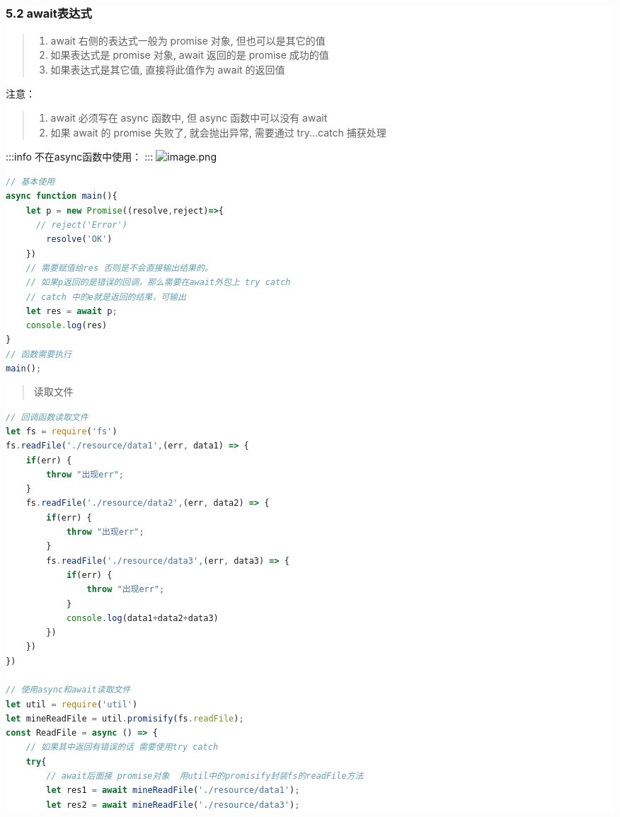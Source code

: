 ```javascript
```


### 5.2 await表达式

> 1. await 右侧的表达式一般为 promise 对象, 但也可以是其它的值
> 2. 如果表达式是 promise 对象, await 返回的是 promise 成功的值
> 3. 如果表达式是其它值, 直接将此值作为 await 的返回值
> 
注意：
> 1. await 必须写在 async 函数中, 但 async 函数中可以没有 await
> 2. 如果 await 的 promise 失败了, 就会抛出异常, 需要通过 try...catch 捕获处理

:::info
不在async函数中使用：
:::
![image.png](https://cdn.nlark.com/yuque/0/2022/png/32615238/1666693950243-66ee8527-8467-425c-a677-fd5e1dba488d.png#clientId=u155ccb42-26b0-4&crop=0&crop=0&crop=1&crop=1&errorMessage=unknown%20error&from=paste&height=84&id=u7eaa72bb&margin=%5Bobject%20Object%5D&name=image.png&originHeight=105&originWidth=803&originalType=binary&ratio=1&rotation=0&showTitle=false&size=5837&status=error&style=stroke&taskId=u9e0df9e4-af87-43b9-abe4-ccc56100bf5&title=&width=642.4)

```javascript
// 基本使用
async function main(){
    let p = new Promise((resolve,reject)=>{
      // reject('Error')
        resolve('OK')
    })
    // 需要赋值给res 否则是不会直接输出结果的。
    // 如果p返回的是错误的回调，那么需要在await外包上 try catch 
    // catch 中的e就是返回的结果，可输出
    let res = await p;
    console.log(res)
}
// 函数需要执行
main();
```
> 读取文件

```javascript
// 回调函数读取文件
let fs = require('fs')
fs.readFile('./resource/data1',(err, data1) => {
    if(err) {
        throw "出现err";
    }
    fs.readFile('./resource/data2',(err, data2) => {
        if(err) {
            throw "出现err";
        }
        fs.readFile('./resource/data3',(err, data3) => {
            if(err) {
                throw "出现err";
            }
            console.log(data1+data2+data3)
        })
    })
})

// 使用async和await读取文件
let util = require('util')
let mineReadFile = util.promisify(fs.readFile);
const ReadFile = async () => {
    // 如果其中返回有错误的话 需要使用try catch
    try{
        // await后面接 promise对象  用util中的promisify封装fs的readFile方法
        let res1 = await mineReadFile('./resource/data1');
        let res2 = await mineReadFile('./resource/data3');
```